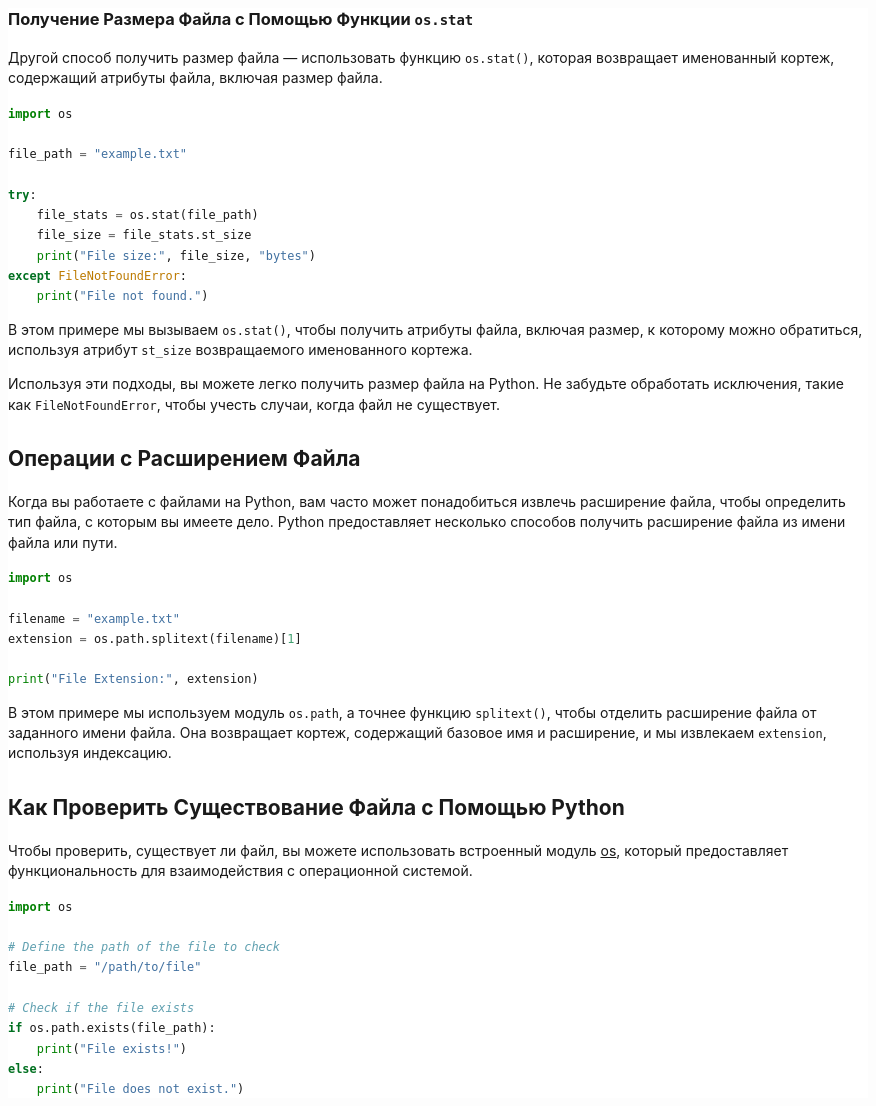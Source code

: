 ### Получение Размера Файла с Помощью Функции `os.stat`

Другой способ получить размер файла — использовать функцию `os.stat()`, которая возвращает именованный кортеж, содержащий атрибуты файла, включая размер файла.

```python
import os

file_path = "example.txt"

try:
    file_stats = os.stat(file_path)
    file_size = file_stats.st_size
    print("File size:", file_size, "bytes")
except FileNotFoundError:
    print("File not found.")
```

В этом примере мы вызываем `os.stat()`, чтобы получить атрибуты файла, включая размер, к которому можно обратиться, используя атрибут `st_size` возвращаемого именованного кортежа.

Используя эти подходы, вы можете легко получить размер файла на Python. Не забудьте обработать исключения, такие как `FileNotFoundError`, чтобы учесть случаи, когда файл не существует.

## Операции с Расширением Файла

Когда вы работаете с файлами на Python, вам часто может понадобиться извлечь расширение файла, чтобы определить тип файла, с которым вы имеете дело. Python предоставляет несколько способов получить расширение файла из имени файла или пути.

```python
import os

filename = "example.txt"
extension = os.path.splitext(filename)[1]

print("File Extension:", extension)
```

В этом примере мы используем модуль `os.path`, а точнее функцию `splitext()`, чтобы отделить расширение файла от заданного имени файла. Она возвращает кортеж, содержащий базовое имя и расширение, и мы извлекаем `extension`, используя индексацию.

## Как Проверить Существование Файла с Помощью Python

Чтобы проверить, существует ли файл, вы можете использовать встроенный модуль [os](https://docs.python.org/3/library/os.html), который предоставляет функциональность для взаимодействия с операционной системой.

```python
import os

# Define the path of the file to check
file_path = "/path/to/file"

# Check if the file exists
if os.path.exists(file_path):
    print("File exists!")
else:
    print("File does not exist.")
```

